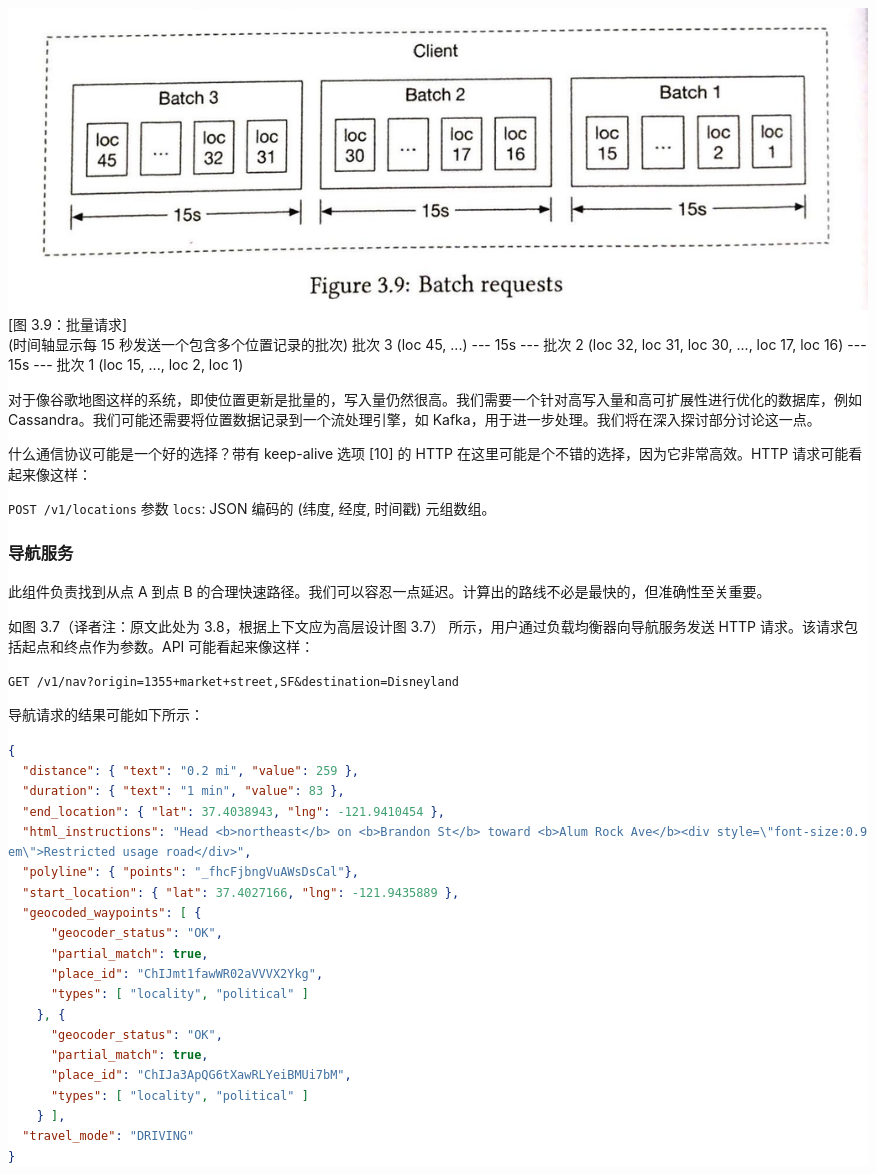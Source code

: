 ![图 3.9：批量请求](../images/v2/chapter03/Figure3.9.png)  
[图 3.9：批量请求]  
(时间轴显示每 15 秒发送一个包含多个位置记录的批次)
批次 3 (loc 45, ...) --- 15s --- 批次 2 (loc 32, loc 31, loc 30, ..., loc 17, loc 16) --- 15s --- 批次 1 (loc 15, ..., loc 2, loc 1)

对于像谷歌地图这样的系统，即使位置更新是批量的，写入量仍然很高。我们需要一个针对高写入量和高可扩展性进行优化的数据库，例如 Cassandra。我们可能还需要将位置数据记录到一个流处理引擎，如 Kafka，用于进一步处理。我们将在深入探讨部分讨论这一点。

什么通信协议可能是一个好的选择？带有 keep-alive 选项 [10] 的 HTTP 在这里可能是个不错的选择，因为它非常高效。HTTP 请求可能看起来像这样：

`POST /v1/locations`
参数
`locs`: JSON 编码的 (纬度, 经度, 时间戳) 元组数组。

### 导航服务

此组件负责找到从点 A 到点 B 的合理快速路径。我们可以容忍一点延迟。计算出的路线不必是最快的，但准确性至关重要。

如图 3.7（译者注：原文此处为 3.8，根据上下文应为高层设计图 3.7） 所示，用户通过负载均衡器向导航服务发送 HTTP 请求。该请求包括起点和终点作为参数。API 可能看起来像这样：

`GET /v1/nav?origin=1355+market+street,SF&destination=Disneyland`

导航请求的结果可能如下所示：

```json
{
  "distance": { "text": "0.2 mi", "value": 259 },
  "duration": { "text": "1 min", "value": 83 },
  "end_location": { "lat": 37.4038943, "lng": -121.9410454 },
  "html_instructions": "Head <b>northeast</b> on <b>Brandon St</b> toward <b>Alum Rock Ave</b><div style=\"font-size:0.9em\">Restricted usage road</div>",
  "polyline": { "points": "_fhcFjbngVuAWsDsCal"},
  "start_location": { "lat": 37.4027166, "lng": -121.9435889 },
  "geocoded_waypoints": [ {
      "geocoder_status": "OK",
      "partial_match": true,
      "place_id": "ChIJmt1fawWR02aVVVX2Ykg",
      "types": [ "locality", "political" ]
    }, {
      "geocoder_status": "OK",
      "partial_match": true,
      "place_id": "ChIJa3ApQG6tXawRLYeiBMUi7bM",
      "types": [ "locality", "political" ]
    } ],
  "travel_mode": "DRIVING"
}
```
